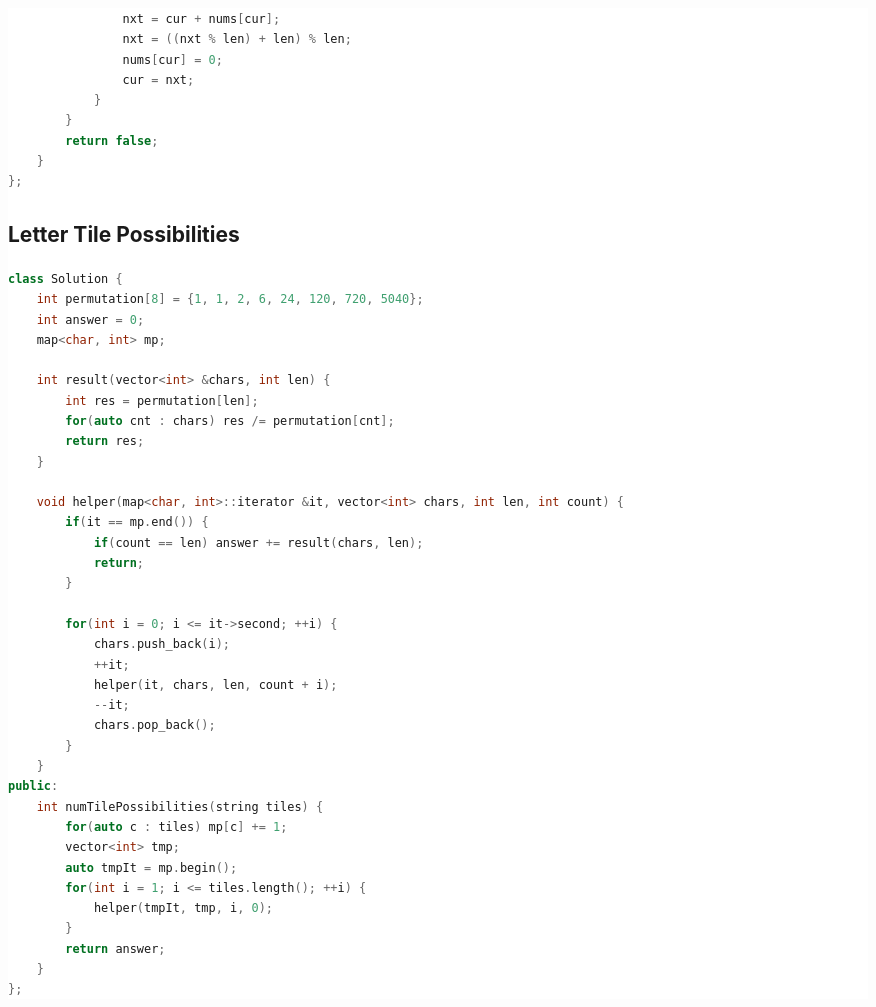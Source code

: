 ``` cpp
                nxt = cur + nums[cur];
                nxt = ((nxt % len) + len) % len;
                nums[cur] = 0;
                cur = nxt;
            }
        }
        return false;
    }
};
```

## Letter Tile Possibilities

``` cpp
class Solution {
    int permutation[8] = {1, 1, 2, 6, 24, 120, 720, 5040};
    int answer = 0;
    map<char, int> mp;
    
    int result(vector<int> &chars, int len) {
        int res = permutation[len];
        for(auto cnt : chars) res /= permutation[cnt];
        return res;
    }
    
    void helper(map<char, int>::iterator &it, vector<int> chars, int len, int count) {
        if(it == mp.end()) {
            if(count == len) answer += result(chars, len);
            return;
        }
        
        for(int i = 0; i <= it->second; ++i) {
            chars.push_back(i);
            ++it;
            helper(it, chars, len, count + i);
            --it;
            chars.pop_back();
        }
    }
public:
    int numTilePossibilities(string tiles) {
        for(auto c : tiles) mp[c] += 1;
        vector<int> tmp;
        auto tmpIt = mp.begin();
        for(int i = 1; i <= tiles.length(); ++i) {
            helper(tmpIt, tmp, i, 0);
        }
        return answer;
    }
};
```
